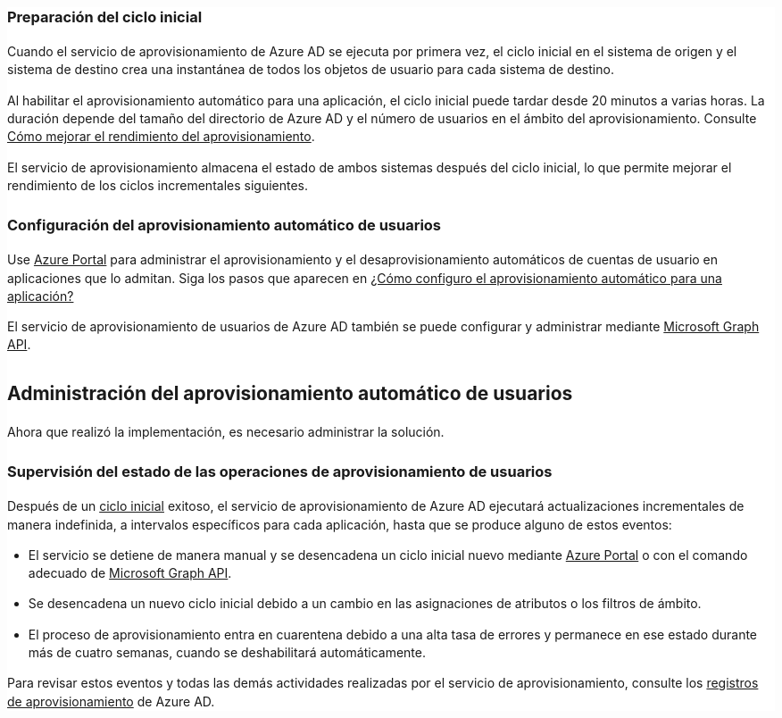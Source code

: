 ### <a name="prepare-for-the-initial-cycle"></a>Preparación del ciclo inicial

Cuando el servicio de aprovisionamiento de Azure AD se ejecuta por primera vez, el ciclo inicial en el sistema de origen y el sistema de destino crea una instantánea de todos los objetos de usuario para cada sistema de destino.

Al habilitar el aprovisionamiento automático para una aplicación, el ciclo inicial puede tardar desde 20 minutos a varias horas. La duración depende del tamaño del directorio de Azure AD y el número de usuarios en el ámbito del aprovisionamiento. Consulte [Cómo mejorar el rendimiento del aprovisionamiento](https://docs.microsoft.com/azure/active-directory/manage-apps/application-provisioning-when-will-provisioning-finish).

El servicio de aprovisionamiento almacena el estado de ambos sistemas después del ciclo inicial, lo que permite mejorar el rendimiento de los ciclos incrementales siguientes.

### <a name="configure-automatic-user-provisioning"></a>Configuración del aprovisionamiento automático de usuarios

Use [Azure Portal](https://portal.azure.com/) para administrar el aprovisionamiento y el desaprovisionamiento automáticos de cuentas de usuario en aplicaciones que lo admitan. Siga los pasos que aparecen en [¿Cómo configuro el aprovisionamiento automático para una aplicación?](https://docs.microsoft.com/azure/active-directory/manage-apps/user-provisioning)

El servicio de aprovisionamiento de usuarios de Azure AD también se puede configurar y administrar mediante [Microsoft Graph API](https://developer.microsoft.com/graph/docs/api-reference/beta/resources/synchronization-overview).

## <a name="manage-automatic-user-provisioning"></a>Administración del aprovisionamiento automático de usuarios

Ahora que realizó la implementación, es necesario administrar la solución.

### <a name="monitor-user-provisioning-operation-health"></a>Supervisión del estado de las operaciones de aprovisionamiento de usuarios

Después de un [ciclo inicial](https://docs.microsoft.com/azure/active-directory/manage-apps/user-provisioning) exitoso, el servicio de aprovisionamiento de Azure AD ejecutará actualizaciones incrementales de manera indefinida, a intervalos específicos para cada aplicación, hasta que se produce alguno de estos eventos:

* El servicio se detiene de manera manual y se desencadena un ciclo inicial nuevo mediante [Azure Portal](https://portal.azure.com/) o con el comando adecuado de [Microsoft Graph API](https://developer.microsoft.com/graph/docs/api-reference/beta/resources/synchronization-overview).

* Se desencadena un nuevo ciclo inicial debido a un cambio en las asignaciones de atributos o los filtros de ámbito.

* El proceso de aprovisionamiento entra en cuarentena debido a una alta tasa de errores y permanece en ese estado durante más de cuatro semanas, cuando se deshabilitará automáticamente.

Para revisar estos eventos y todas las demás actividades realizadas por el servicio de aprovisionamiento, consulte los [registros de aprovisionamiento](https://docs.microsoft.com/azure/active-directory/reports-monitoring/concept-provisioning-logs?context=azure/active-directory/manage-apps/context/manage-apps-context) de Azure AD.

